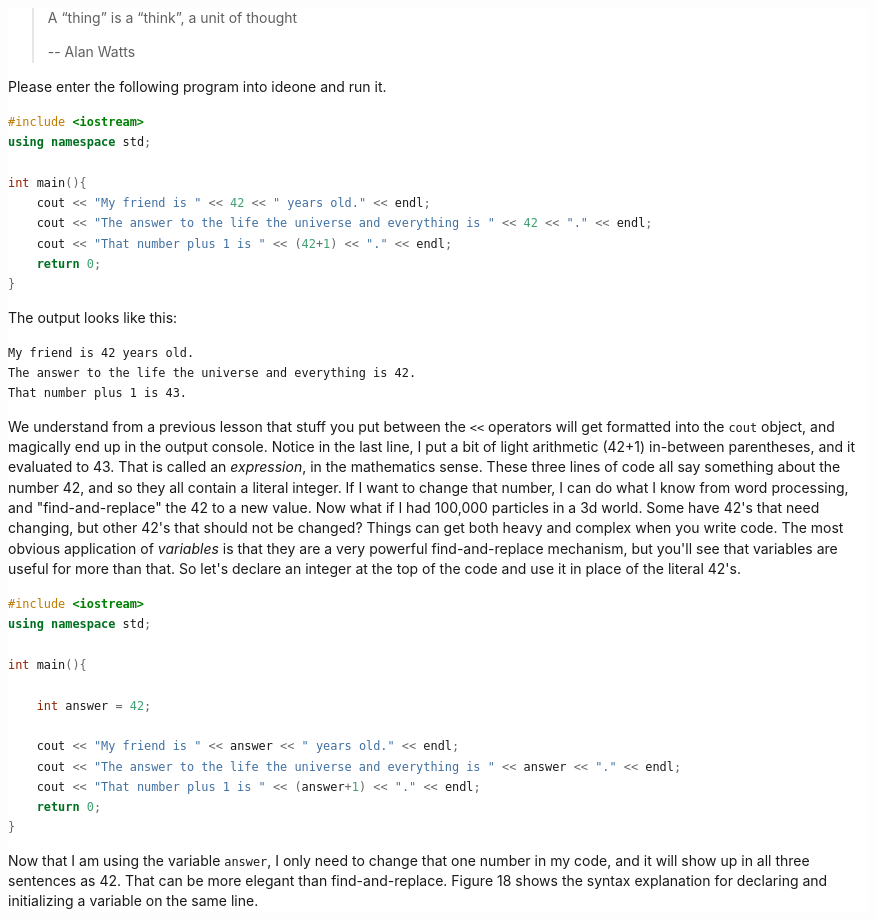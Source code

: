 > A “thing” is a “think”, a unit of thought
> 
> -- Alan Watts


Please enter the following program into ideone and run it.

```C++
#include <iostream>
using namespace std;

int main(){
	cout << "My friend is " << 42 << " years old." << endl;
	cout << "The answer to the life the universe and everything is " << 42 << "." << endl;
	cout << "That number plus 1 is " << (42+1) << "." << endl;
	return 0;
}
```

The output looks like this:

```
My friend is 42 years old.
The answer to the life the universe and everything is 42.
That number plus 1 is 43.
```

We understand from a previous lesson that stuff you put between the `<<` operators will get formatted into the `cout` object, and magically end up in the output console. Notice in the last line, I put a bit of light arithmetic (42+1) in-between parentheses, and it evaluated to 43. That is called an *expression*, in the mathematics sense. These three lines of code all say something about the number 42, and so they all contain a literal integer. If I want to change that number, I can do what I know from word processing, and "find-and-replace" the 42 to a new value. Now what if I had 100,000 particles in a 3d world. Some have 42's that need changing, but other 42's that should not be changed? Things can get both heavy and complex when you write code. The most obvious application of *variables* is that they are a very powerful find-and-replace mechanism, but you'll see that variables are useful for more than that. So let's declare an integer at the top of the code and use it in place of the literal 42's.

```C++
#include <iostream>
using namespace std;

int main(){
	
	int answer = 42;
	
	cout << "My friend is " << answer << " years old." << endl;
	cout << "The answer to the life the universe and everything is " << answer << "." << endl;
	cout << "That number plus 1 is " << (answer+1) << "." << endl;
	return 0;
}
```

Now that I am using the variable `answer`, I only need to change that one number in my code, and it will show up in all three sentences as 42. That can be more elegant than find-and-replace. Figure 18 shows the syntax explanation for declaring and initializing a variable on the same line.
